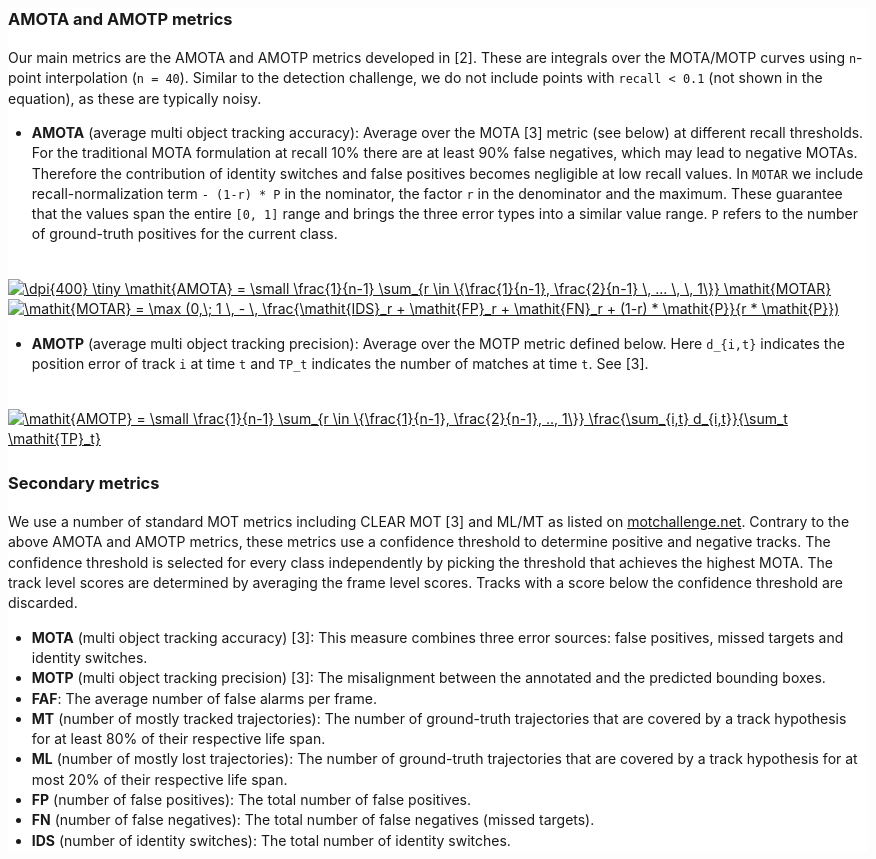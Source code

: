 ### AMOTA and AMOTP metrics
Our main metrics are the AMOTA and AMOTP metrics developed in \[2\].
These are integrals over the MOTA/MOTP curves using `n`-point interpolation (`n = 40`).
Similar to the detection challenge, we do not include points with `recall < 0.1` (not shown in the equation), as these are typically noisy.

- **AMOTA** (average multi object tracking accuracy):
Average over the MOTA \[3\] metric (see below) at different recall thresholds.
For the traditional MOTA formulation at recall 10% there are at least 90% false negatives, which may lead to negative MOTAs.
Therefore the contribution of identity switches and false positives becomes negligible at low recall values.
In `MOTAR` we include recall-normalization term `- (1-r) * P` in the nominator, the factor `r` in the denominator and the maximum.
These guarantee that the values span the entire `[0, 1]` range and brings the three error types into a similar value range.
`P` refers to the number of ground-truth positives for the current class. 
<br />
<a href="https://www.codecogs.com/eqnedit.php?latex=\dpi{300}&space;\dpi{400}&space;\tiny&space;\mathit{AMOTA}&space;=&space;\small&space;\frac{1}{n-1}&space;\sum_{r&space;\in&space;\{\frac{1}{n-1},&space;\frac{2}{n-1}&space;\,&space;...&space;\,&space;\,&space;1\}}&space;\mathit{MOTAR}" target="_blank">
<img width="400" src="https://latex.codecogs.com/gif.latex?\dpi{300}&space;\dpi{400}&space;\tiny&space;\mathit{AMOTA}&space;=&space;\small&space;\frac{1}{n-1}&space;\sum_{r&space;\in&space;\{\frac{1}{n-1},&space;\frac{2}{n-1}&space;\,&space;...&space;\,&space;\,&space;1\}}&space;\mathit{MOTAR}" title="\dpi{400} \tiny \mathit{AMOTA} = \small \frac{1}{n-1} \sum_{r \in \{\frac{1}{n-1}, \frac{2}{n-1} \, ... \, \, 1\}} \mathit{MOTAR}" /></a>
<br />
<a href="https://www.codecogs.com/eqnedit.php?latex=\dpi{300}&space;\mathit{MOTAR}&space;=&space;\max&space;(0,\;&space;1&space;\,&space;-&space;\,&space;\frac{\mathit{IDS}_r&space;&plus;&space;\mathit{FP}_r&space;&plus;&space;\mathit{FN}_r&space;-&space;(1-r)&space;*&space;\mathit{P}}{r&space;*&space;\mathit{P}})" target="_blank">
<img width="450" src="https://latex.codecogs.com/gif.latex?\dpi{300}&space;\mathit{MOTAR}&space;=&space;\max&space;(0,\;&space;1&space;\,&space;-&space;\,&space;\frac{\mathit{IDS}_r&space;&plus;&space;\mathit{FP}_r&space;&plus;&space;\mathit{FN}_r&space;-&space;(1-r)&space;*&space;\mathit{P}}{r&space;*&space;\mathit{P}})" title="\mathit{MOTAR} = \max (0,\; 1 \, - \, \frac{\mathit{IDS}_r + \mathit{FP}_r + \mathit{FN}_r + (1-r) * \mathit{P}}{r * \mathit{P}})" /></a>

- **AMOTP** (average multi object tracking precision):
Average over the MOTP metric defined below.
Here `d_{i,t}` indicates the position error of track `i` at time `t` and `TP_t` indicates the number of matches at time `t`. See \[3\]. 
<br />
<a href="https://www.codecogs.com/eqnedit.php?latex=\dpi{300}&space;\mathit{AMOTP}&space;=&space;\small&space;\frac{1}{n-1}&space;\sum_{r&space;\in&space;\{\frac{1}{n-1},&space;\frac{2}{n-1},&space;..,&space;1\}}&space;\frac{\sum_{i,t}&space;d_{i,t}}{\sum_t&space;\mathit{TP}_t}" target="_blank">
<img width="300" src="https://latex.codecogs.com/png.latex?\dpi{300}&space;\mathit{AMOTP}&space;=&space;\small&space;\frac{1}{n-1}&space;\sum_{r&space;\in&space;\{\frac{1}{n-1},&space;\frac{2}{n-1},&space;..,&space;1\}}&space;\frac{\sum_{i,t}&space;d_{i,t}}{\sum_t&space;\mathit{TP}_t}" title="\mathit{AMOTP} = \small \frac{1}{n-1} \sum_{r \in \{\frac{1}{n-1}, \frac{2}{n-1}, .., 1\}} \frac{\sum_{i,t} d_{i,t}}{\sum_t \mathit{TP}_t}" />
</a>

### Secondary metrics
We use a number of standard MOT metrics including CLEAR MOT \[3\] and ML/MT as listed on [motchallenge.net](https://motchallenge.net).
Contrary to the above AMOTA and AMOTP metrics, these metrics use a confidence threshold to determine positive and negative tracks.
The confidence threshold is selected for every class independently by picking the threshold that achieves the highest MOTA.
The track level scores are determined by averaging the frame level scores.
Tracks with a score below the confidence threshold are discarded.
* **MOTA** (multi object tracking accuracy) \[3\]: This measure combines three error sources: false positives, missed targets and identity switches.
* **MOTP** (multi object tracking precision) \[3\]: The misalignment between the annotated and the predicted bounding boxes.
* **FAF**: The average number of false alarms per frame.
* **MT** (number of mostly tracked trajectories): The number of ground-truth trajectories that are covered by a track hypothesis for at least 80% of their respective life span.
* **ML** (number of mostly lost trajectories): The number of ground-truth trajectories that are covered by a track hypothesis for at most 20% of their respective life span.
* **FP** (number of false positives): The total number of false positives.
* **FN** (number of false negatives): The total number of false negatives (missed targets).
* **IDS** (number of identity switches): The total number of identity switches.